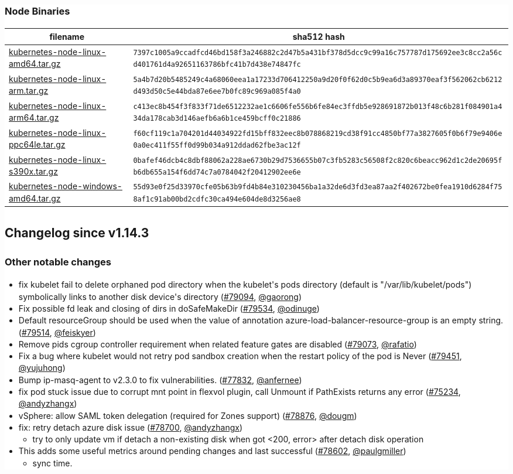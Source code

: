 ### Node Binaries

filename | sha512 hash
-------- | -----------
[kubernetes-node-linux-amd64.tar.gz](https://dl.k8s.io/v1.14.4/kubernetes-node-linux-amd64.tar.gz) | `7397c1005a9ccadfcd46bd158f3a246882c2d47b5a431bf378d5dcc9c99a16c757787d175692ee3c8cc2a56cd401761d4a92651163786bfc41b7d438e74847fc`
[kubernetes-node-linux-arm.tar.gz](https://dl.k8s.io/v1.14.4/kubernetes-node-linux-arm.tar.gz) | `5a4b7d20b5485249c4a68060eea1a17233d706412250a9d20f0f62d0c5b9ea6d3a89370eaf3f562062cb6212d493d50c5e44bda87e6ee7b0fc89c969a085f4a0`
[kubernetes-node-linux-arm64.tar.gz](https://dl.k8s.io/v1.14.4/kubernetes-node-linux-arm64.tar.gz) | `c413ec8b454f3f833f71de6512232ae1c6606fe556b6fe84ec3ffdb5e928691872b013f48c6b281f084901a434da178cab3d146aefb6a6b1ce459bcff0c21886`
[kubernetes-node-linux-ppc64le.tar.gz](https://dl.k8s.io/v1.14.4/kubernetes-node-linux-ppc64le.tar.gz) | `f60cf119c1a704201d44034922fd15bff832eec8b078868219cd38f91cc4850bf77a3827605f0b6f79e9406e0a0ec411f55ff0d99b034a912ddad62fbe3ac12f`
[kubernetes-node-linux-s390x.tar.gz](https://dl.k8s.io/v1.14.4/kubernetes-node-linux-s390x.tar.gz) | `0bafef46dcb4c8dbf88062a228ae6730b29d7536655b07c3fb5283c56508f2c820c6beacc962d1c2de20695fb6db655a154f6dd74c7a0784042f20412902ee6e`
[kubernetes-node-windows-amd64.tar.gz](https://dl.k8s.io/v1.14.4/kubernetes-node-windows-amd64.tar.gz) | `55d93e0f25d33970cfe05b63b9fd4b84e310230456ba1a32de6d3fd3ea87aa2f402672be0fea1910d6284f758af1c91ab00bd2cdfc30ca494e604de8d3256ae8`

## Changelog since v1.14.3

### Other notable changes

* fix kubelet fail to delete orphaned pod directory when the kubelet's pods directory (default is "/var/lib/kubelet/pods") symbolically links to another disk device's directory ([#79094](https://github.com/kubernetes/kubernetes/pull/79094), [@gaorong](https://github.com/gaorong))
* Fix possible fd leak and closing of dirs in doSafeMakeDir  ([#79534](https://github.com/kubernetes/kubernetes/pull/79534), [@odinuge](https://github.com/odinuge))
* Default resourceGroup should be used when the value of annotation azure-load-balancer-resource-group is an empty string. ([#79514](https://github.com/kubernetes/kubernetes/pull/79514), [@feiskyer](https://github.com/feiskyer))
* Remove pids cgroup controller requirement when related feature gates are disabled ([#79073](https://github.com/kubernetes/kubernetes/pull/79073), [@rafatio](https://github.com/rafatio))
* Fix a bug where kubelet would not retry pod sandbox creation when the restart policy of the pod is Never ([#79451](https://github.com/kubernetes/kubernetes/pull/79451), [@yujuhong](https://github.com/yujuhong))
* Bump ip-masq-agent to v2.3.0 to fix vulnerabilities. ([#77832](https://github.com/kubernetes/kubernetes/pull/77832), [@anfernee](https://github.com/anfernee))
* fix pod stuck issue due to corrupt mnt point in flexvol plugin, call Unmount if PathExists returns any error ([#75234](https://github.com/kubernetes/kubernetes/pull/75234), [@andyzhangx](https://github.com/andyzhangx))
* vSphere: allow SAML token delegation (required for Zones support) ([#78876](https://github.com/kubernetes/kubernetes/pull/78876), [@dougm](https://github.com/dougm))
* fix: retry detach azure disk issue ([#78700](https://github.com/kubernetes/kubernetes/pull/78700), [@andyzhangx](https://github.com/andyzhangx))
    * try to only update vm if detach a non-existing disk when got <200, error> after detach disk operation
* This adds some useful metrics around pending changes and last successful ([#78602](https://github.com/kubernetes/kubernetes/pull/78602), [@paulgmiller](https://github.com/paulgmiller))
    * sync time.
 